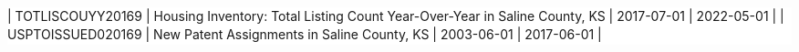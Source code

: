 | TOTLISCOUYY20169          | Housing Inventory: Total Listing Count Year-Over-Year in Saline County, KS                                                                                                 | 2017-07-01          | 2022-05-01        |
| USPTOISSUED020169         | New Patent Assignments in Saline County, KS                                                                                                                                | 2003-06-01          | 2017-06-01        |